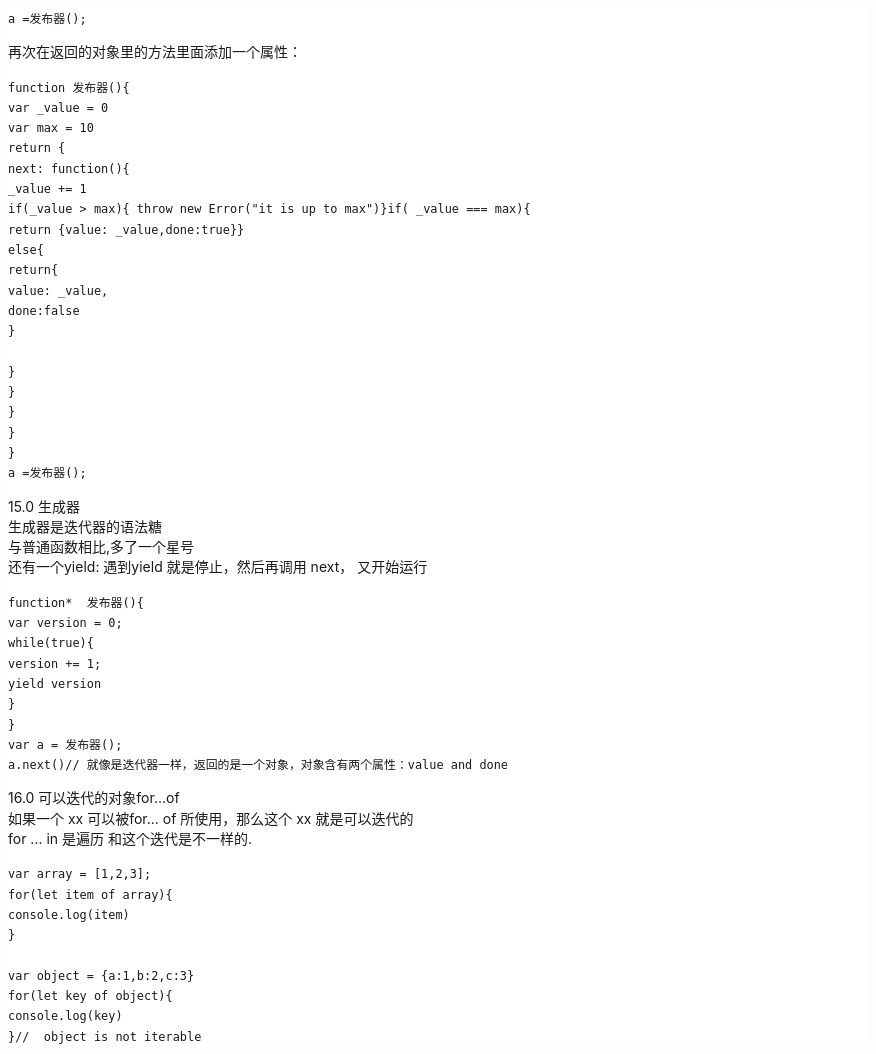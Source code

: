 ```
a =发布器();
```
再次在返回的对象里的方法里面添加一个属性：<br>
```
function 发布器(){
var _value = 0 
var max = 10 
return {
next: function(){
_value += 1
if(_value > max){ throw new Error("it is up to max")}if( _value === max){
return {value: _value,done:true}}
else{
return{
value: _value,
done:false
} 

}
}
}
}
}
a =发布器();
```



15.0 生成器<br>
生成器是迭代器的语法糖<br>
与普通函数相比,多了一个星号<br>
还有一个yield: 遇到yield 就是停止，然后再调用 next， 又开始运行<br>
```
function*  发布器(){
var version = 0;
while(true){
version += 1;
yield version
}
}
var a = 发布器();
a.next()// 就像是迭代器一样，返回的是一个对象，对象含有两个属性：value and done

```
16.0 可以迭代的对象for...of<br>
如果一个 xx 可以被for... of 所使用，那么这个 xx 就是可以迭代的<br>
for ... in  是遍历 和这个迭代是不一样的.<br>

```
var array = [1,2,3];
for(let item of array){
console.log(item)
}

var object = {a:1,b:2,c:3}
for(let key of object){
console.log(key)
}//  object is not iterable

```
